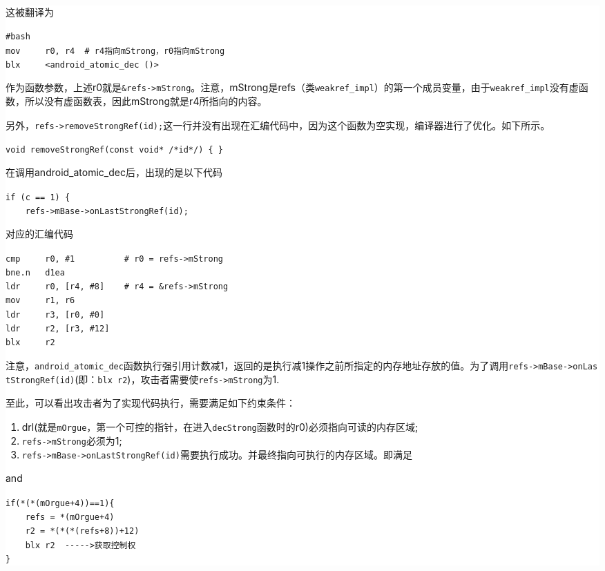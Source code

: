 这被翻译为

```
#bash
mov     r0, r4  # r4指向mStrong，r0指向mStrong
blx     <android_atomic_dec ()>

```

作为函数参数，上述r0就是`&refs->mStrong`。注意，mStrong是refs（类`weakref_impl`）的第一个成员变量，由于`weakref_impl`没有虚函数，所以没有虚函数表，因此mStrong就是r4所指向的内容。

另外，`refs->removeStrongRef(id);`这一行并没有出现在汇编代码中，因为这个函数为空实现，编译器进行了优化。如下所示。

```
void removeStrongRef(const void* /*id*/) { }

```

在调用android_atomic_dec后，出现的是以下代码

```
if (c == 1) {
    refs->mBase->onLastStrongRef(id);

```

对应的汇编代码

```
cmp     r0, #1          # r0 = refs->mStrong
bne.n   d1ea
ldr     r0, [r4, #8]    # r4 = &refs->mStrong
mov     r1, r6
ldr     r3, [r0, #0] 
ldr     r2, [r3, #12]
blx     r2    

```

注意，`android_atomic_dec`函数执行强引用计数减1，返回的是执行减1操作之前所指定的内存地址存放的值。为了调用`refs->mBase->onLastStrongRef(id)`(即：`blx r2`)，攻击者需要使`refs->mStrong`为1.

至此，可以看出攻击者为了实现代码执行，需要满足如下约束条件：

1.  drl(就是`mOrgue`，第一个可控的指针，在进入`decStrong`函数时的r0)必须指向可读的内存区域;
2.  `refs->mStrong`必须为1;
3.  `refs->mBase->onLastStrongRef(id)`需要执行成功。并最终指向可执行的内存区域。即满足

and

```
if(*(*(mOrgue+4))==1){
    refs = *(mOrgue+4)
    r2 = *(*(*(refs+8))+12)
    blx r2  ----->获取控制权
}

```
